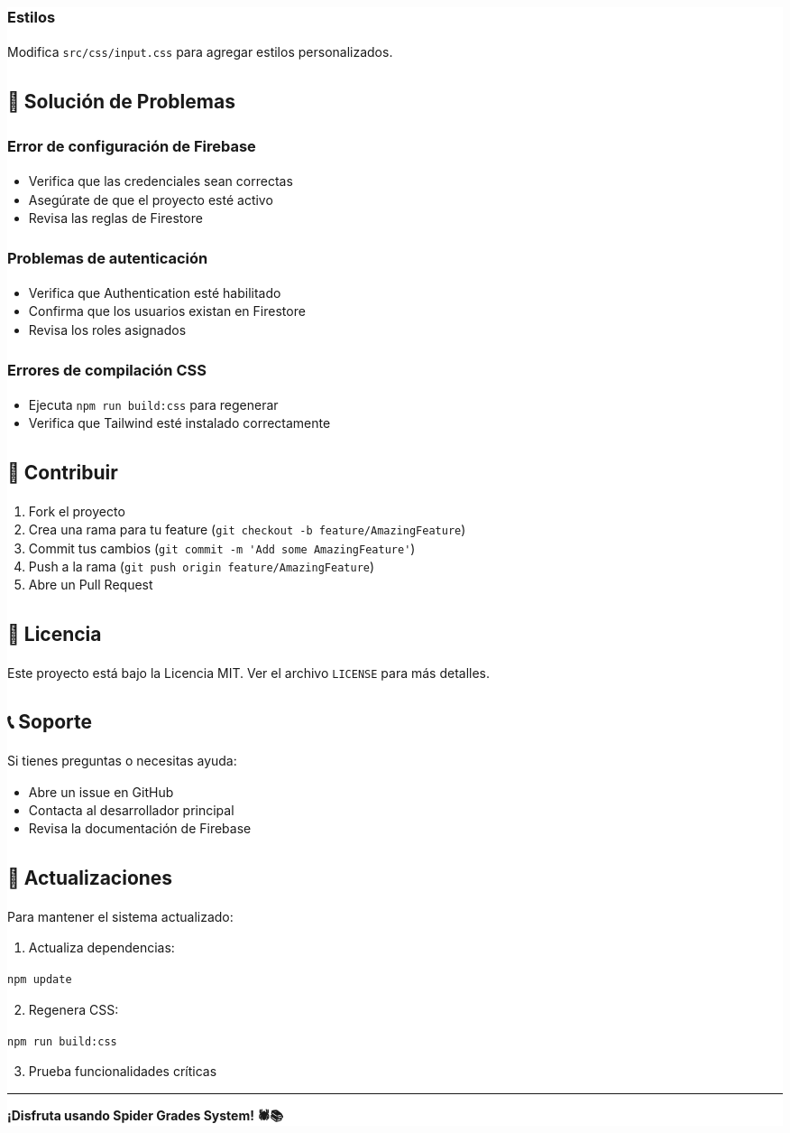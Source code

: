 ### Estilos
Modifica `src/css/input.css` para agregar estilos personalizados.

## 🐛 Solución de Problemas

### Error de configuración de Firebase
- Verifica que las credenciales sean correctas
- Asegúrate de que el proyecto esté activo
- Revisa las reglas de Firestore

### Problemas de autenticación
- Verifica que Authentication esté habilitado
- Confirma que los usuarios existan en Firestore
- Revisa los roles asignados

### Errores de compilación CSS
- Ejecuta `npm run build:css` para regenerar
- Verifica que Tailwind esté instalado correctamente

## 🤝 Contribuir

1. Fork el proyecto
2. Crea una rama para tu feature (`git checkout -b feature/AmazingFeature`)
3. Commit tus cambios (`git commit -m 'Add some AmazingFeature'`)
4. Push a la rama (`git push origin feature/AmazingFeature`)
5. Abre un Pull Request

## 📝 Licencia

Este proyecto está bajo la Licencia MIT. Ver el archivo `LICENSE` para más detalles.

## 📞 Soporte

Si tienes preguntas o necesitas ayuda:
- Abre un issue en GitHub
- Contacta al desarrollador principal
- Revisa la documentación de Firebase

## 🔄 Actualizaciones

Para mantener el sistema actualizado:

1. Actualiza dependencias:
```bash
npm update
```

2. Regenera CSS:
```bash
npm run build:css
```

3. Prueba funcionalidades críticas

---

**¡Disfruta usando Spider Grades System! 🕷️📚**
